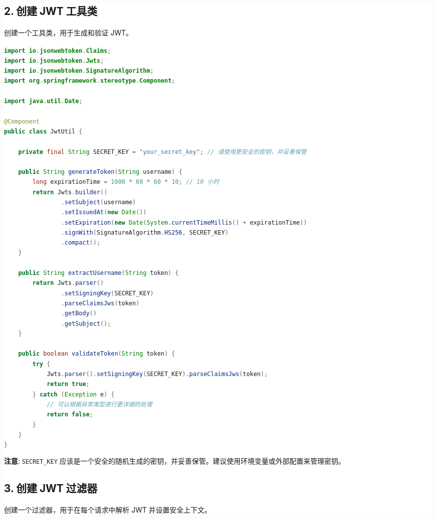 ## 2. 创建 JWT 工具类

创建一个工具类，用于生成和验证 JWT。

```java
import io.jsonwebtoken.Claims;
import io.jsonwebtoken.Jwts;
import io.jsonwebtoken.SignatureAlgorithm;
import org.springframework.stereotype.Component;

import java.util.Date;

@Component
public class JwtUtil {

    private final String SECRET_KEY = "your_secret_key"; // 请使用更安全的密钥，并妥善保管

    public String generateToken(String username) {
        long expirationTime = 1000 * 60 * 60 * 10; // 10 小时
        return Jwts.builder()
                .setSubject(username)
                .setIssuedAt(new Date())
                .setExpiration(new Date(System.currentTimeMillis() + expirationTime))
                .signWith(SignatureAlgorithm.HS256, SECRET_KEY)
                .compact();
    }

    public String extractUsername(String token) {
        return Jwts.parser()
                .setSigningKey(SECRET_KEY)
                .parseClaimsJws(token)
                .getBody()
                .getSubject();
    }

    public boolean validateToken(String token) {
        try {
            Jwts.parser().setSigningKey(SECRET_KEY).parseClaimsJws(token);
            return true;
        } catch (Exception e) {
            // 可以根据异常类型进行更详细的处理
            return false;
        }
    }
}
```

**注意**: `SECRET_KEY` 应该是一个安全的随机生成的密钥，并妥善保管。建议使用环境变量或外部配置来管理密钥。

## 3. 创建 JWT 过滤器

创建一个过滤器，用于在每个请求中解析 JWT 并设置安全上下文。

